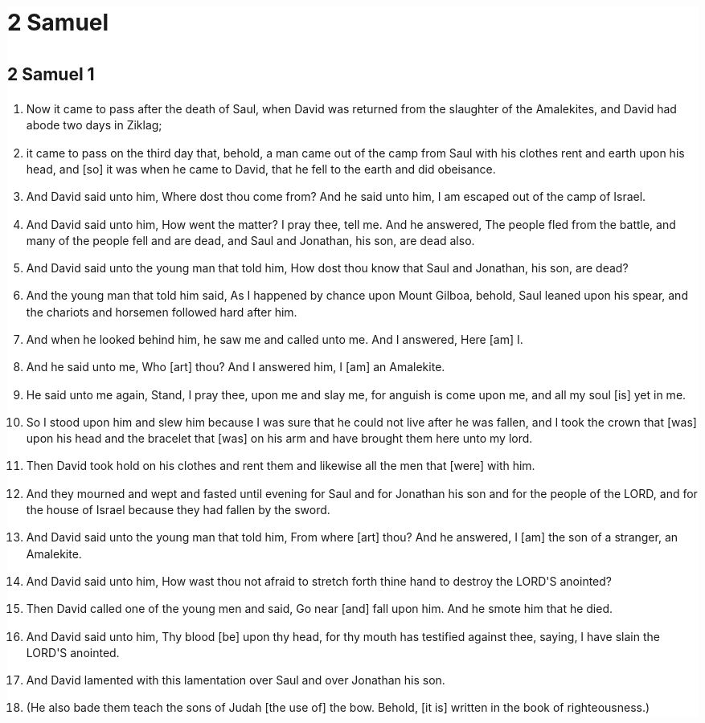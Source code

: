 # 2 Samuel

## 2 Samuel 1

1. Now it came to pass after the death of Saul, when David was returned from the slaughter of the Amalekites, and David had abode two days in Ziklag;

2. it came to pass on the third day that, behold, a man came out of the camp from Saul with his clothes rent and earth upon his head, and [so] it was when he came to David, that he fell to the earth and did obeisance.

3. And David said unto him, Where dost thou come from? And he said unto him, I am escaped out of the camp of Israel.

4. And David said unto him, How went the matter? I pray thee, tell me. And he answered, The people fled from the battle, and many of the people fell and are dead, and Saul and Jonathan, his son, are dead also.

5. And David said unto the young man that told him, How dost thou know that Saul and Jonathan, his son, are dead?

6. And the young man that told him said, As I happened by chance upon Mount Gilboa, behold, Saul leaned upon his spear, and the chariots and horsemen followed hard after him.

7. And when he looked behind him, he saw me and called unto me. And I answered, Here [am] I.

8. And he said unto me, Who [art] thou? And I answered him, I [am] an Amalekite.

9. He said unto me again, Stand, I pray thee, upon me and slay me, for anguish is come upon me, and all my soul [is] yet in me.

10. So I stood upon him and slew him because I was sure that he could not live after he was fallen, and I took the crown that [was] upon his head and the bracelet that [was] on his arm and have brought them here unto my lord.

11. Then David took hold on his clothes and rent them and likewise all the men that [were] with him.

12. And they mourned and wept and fasted until evening for Saul and for Jonathan his son and for the people of the LORD, and for the house of Israel because they had fallen by the sword.

13. And David said unto the young man that told him, From where [art] thou? And he answered, I [am] the son of a stranger, an Amalekite.

14. And David said unto him, How wast thou not afraid to stretch forth thine hand to destroy the LORD'S anointed?

15. Then David called one of the young men and said, Go near [and] fall upon him. And he smote him that he died.

16. And David said unto him, Thy blood [be] upon thy head, for thy mouth has testified against thee, saying, I have slain the LORD'S anointed.

17. And David lamented with this lamentation over Saul and over Jonathan his son.

18. (He also bade them teach the sons of Judah [the use of] the bow. Behold, [it is] written in the book of righteousness.)
